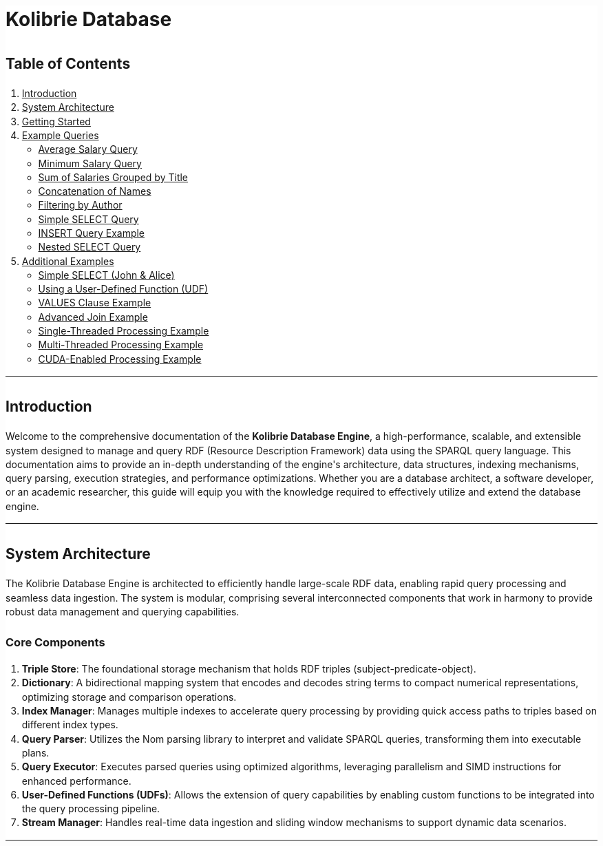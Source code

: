 # Kolibrie Database

## Table of Contents

1. [Introduction](#introduction)
2. [System Architecture](#system-architecture)
3. [Getting Started](#getting-started)
4. [Example Queries](#example-queries)
   - [Average Salary Query](#average-salary-query)
   - [Minimum Salary Query](#minimum-salary-query)
   - [Sum of Salaries Grouped by Title](#sum-of-salaries-grouped-by-title)
   - [Concatenation of Names](#concatenation-of-names)
   - [Filtering by Author](#filtering-by-author)
   - [Simple SELECT Query](#simple-select-query)
   - [INSERT Query Example](#insert-query-example)
   - [Nested SELECT Query](#nested-select-query)
5. [Additional Examples](#additional-examples)
   - [Simple SELECT (John & Alice)](#simple-select-john--alice)
   - [Using a User-Defined Function (UDF)](#using-a-user-defined-function-udf)
   - [VALUES Clause Example](#values-clause-example)
   - [Advanced Join Example](#advanced-join-example)
   - [Single-Threaded Processing Example](#single-threaded-processing-example)
   - [Multi-Threaded Processing Example](#multi-threaded-processing-example)
   - [CUDA-Enabled Processing Example](#cuda-enabled-processing-example)

---

## Introduction

Welcome to the comprehensive documentation of the **Kolibrie Database Engine**, a high-performance, scalable, and extensible system designed to manage and query RDF (Resource Description Framework) data using the SPARQL query language. This documentation aims to provide an in-depth understanding of the engine's architecture, data structures, indexing mechanisms, query parsing, execution strategies, and performance optimizations. Whether you are a database architect, a software developer, or an academic researcher, this guide will equip you with the knowledge required to effectively utilize and extend the database engine.

---

## System Architecture

The Kolibrie Database Engine is architected to efficiently handle large-scale RDF data, enabling rapid query processing and seamless data ingestion. The system is modular, comprising several interconnected components that work in harmony to provide robust data management and querying capabilities.

### Core Components

1. **Triple Store**: The foundational storage mechanism that holds RDF triples (subject-predicate-object).
2. **Dictionary**: A bidirectional mapping system that encodes and decodes string terms to compact numerical representations, optimizing storage and comparison operations.
3. **Index Manager**: Manages multiple indexes to accelerate query processing by providing quick access paths to triples based on different index types.
4. **Query Parser**: Utilizes the Nom parsing library to interpret and validate SPARQL queries, transforming them into executable plans.
5. **Query Executor**: Executes parsed queries using optimized algorithms, leveraging parallelism and SIMD instructions for enhanced performance.
6. **User-Defined Functions (UDFs)**: Allows the extension of query capabilities by enabling custom functions to be integrated into the query processing pipeline.
7. **Stream Manager**: Handles real-time data ingestion and sliding window mechanisms to support dynamic data scenarios.

---